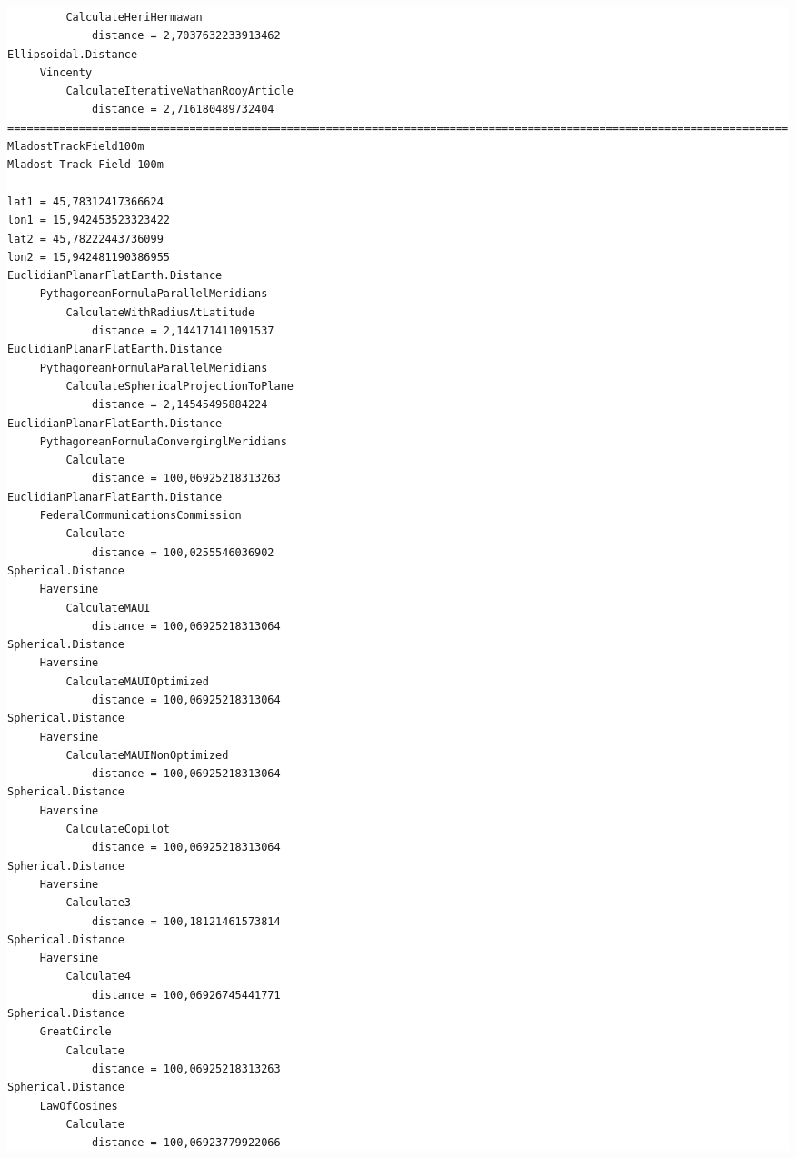 ```
         CalculateHeriHermawan
             distance = 2,7037632233913462
Ellipsoidal.Distance
     Vincenty
         CalculateIterativeNathanRooyArticle
             distance = 2,716180489732404
========================================================================================================================
MladostTrackField100m
Mladost Track Field 100m

lat1 = 45,78312417366624
lon1 = 15,942453523323422
lat2 = 45,78222443736099
lon2 = 15,942481190386955
EuclidianPlanarFlatEarth.Distance
     PythagoreanFormulaParallelMeridians
         CalculateWithRadiusAtLatitude
             distance = 2,144171411091537
EuclidianPlanarFlatEarth.Distance
     PythagoreanFormulaParallelMeridians
         CalculateSphericalProjectionToPlane
             distance = 2,14545495884224
EuclidianPlanarFlatEarth.Distance
     PythagoreanFormulaConverginglMeridians
         Calculate
             distance = 100,06925218313263
EuclidianPlanarFlatEarth.Distance
     FederalCommunicationsCommission
         Calculate
             distance = 100,0255546036902
Spherical.Distance
     Haversine
         CalculateMAUI
             distance = 100,06925218313064
Spherical.Distance
     Haversine
         CalculateMAUIOptimized
             distance = 100,06925218313064
Spherical.Distance
     Haversine
         CalculateMAUINonOptimized
             distance = 100,06925218313064
Spherical.Distance
     Haversine
         CalculateCopilot
             distance = 100,06925218313064
Spherical.Distance
     Haversine
         Calculate3
             distance = 100,18121461573814
Spherical.Distance
     Haversine
         Calculate4
             distance = 100,06926745441771
Spherical.Distance
     GreatCircle
         Calculate
             distance = 100,06925218313263
Spherical.Distance
     LawOfCosines
         Calculate
             distance = 100,06923779922066
```